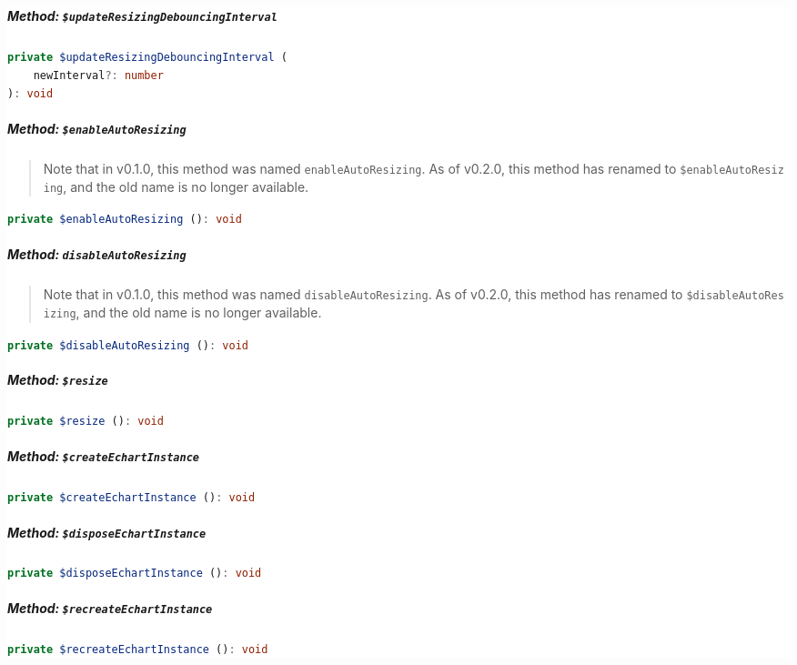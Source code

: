 ##### Method: `$updateResizingDebouncingInterval`

```ts
private $updateResizingDebouncingInterval (
    newInterval?: number
): void
```




##### Method: `$enableAutoResizing`

> Note that in v0.1.0, this method was named `enableAutoResizing`. As of v0.2.0, this method has renamed to `$enableAutoResizing`, and the old name is no longer available.

```ts
private $enableAutoResizing (): void
```



##### Method: `disableAutoResizing`

> Note that in v0.1.0, this method was named `disableAutoResizing`. As of v0.2.0, this method has renamed to `$disableAutoResizing`, and the old name is no longer available.


```ts
private $disableAutoResizing (): void
```




##### Method: `$resize`

```ts
private $resize (): void
```




##### Method: `$createEchartInstance`

```ts
private $createEchartInstance (): void
```



##### Method: `$disposeEchartInstance`

```ts
private $disposeEchartInstance (): void
```




##### Method: `$recreateEchartInstance`

```ts
private $recreateEchartInstance (): void
```
